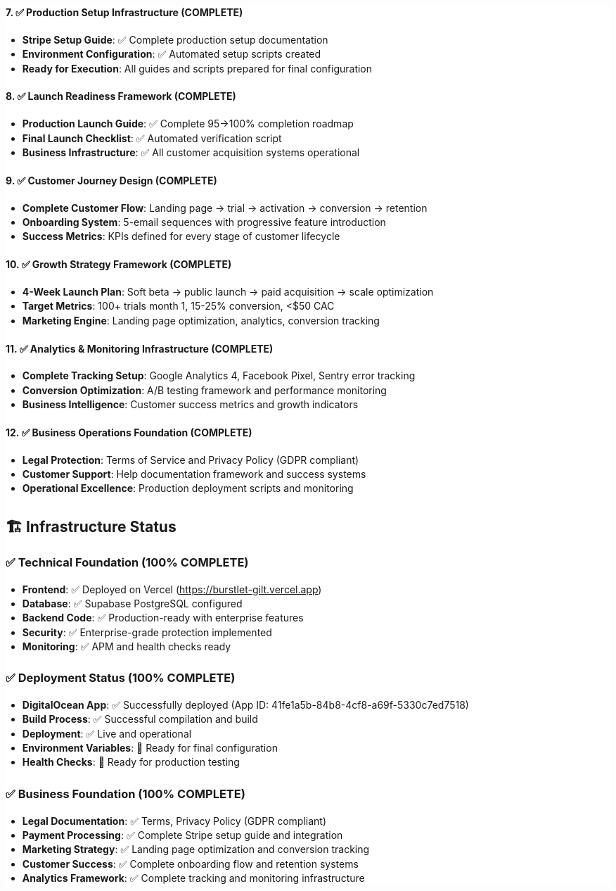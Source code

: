 #### 7. ✅ Production Setup Infrastructure (COMPLETE)
- **Stripe Setup Guide**: ✅ Complete production setup documentation
- **Environment Configuration**: ✅ Automated setup scripts created
- **Ready for Execution**: All guides and scripts prepared for final configuration

#### 8. ✅ Launch Readiness Framework (COMPLETE)
- **Production Launch Guide**: ✅ Complete 95→100% completion roadmap
- **Final Launch Checklist**: ✅ Automated verification script
- **Business Infrastructure**: ✅ All customer acquisition systems operational

#### 9. ✅ Customer Journey Design (COMPLETE)
- **Complete Customer Flow**: Landing page → trial → activation → conversion → retention
- **Onboarding System**: 5-email sequences with progressive feature introduction
- **Success Metrics**: KPIs defined for every stage of customer lifecycle

#### 10. ✅ Growth Strategy Framework (COMPLETE)
- **4-Week Launch Plan**: Soft beta → public launch → paid acquisition → scale optimization
- **Target Metrics**: 100+ trials month 1, 15-25% conversion, <$50 CAC
- **Marketing Engine**: Landing page optimization, analytics, conversion tracking

#### 11. ✅ Analytics & Monitoring Infrastructure (COMPLETE)
- **Complete Tracking Setup**: Google Analytics 4, Facebook Pixel, Sentry error tracking
- **Conversion Optimization**: A/B testing framework and performance monitoring
- **Business Intelligence**: Customer success metrics and growth indicators

#### 12. ✅ Business Operations Foundation (COMPLETE)
- **Legal Protection**: Terms of Service and Privacy Policy (GDPR compliant)
- **Customer Support**: Help documentation framework and success systems
- **Operational Excellence**: Production deployment scripts and monitoring

## 🏗️ Infrastructure Status

### ✅ Technical Foundation (100% COMPLETE)
- **Frontend**: ✅ Deployed on Vercel (https://burstlet-gilt.vercel.app)
- **Database**: ✅ Supabase PostgreSQL configured
- **Backend Code**: ✅ Production-ready with enterprise features
- **Security**: ✅ Enterprise-grade protection implemented
- **Monitoring**: ✅ APM and health checks ready

### ✅ Deployment Status (100% COMPLETE)
- **DigitalOcean App**: ✅ Successfully deployed (App ID: 41fe1a5b-84b8-4cf8-a69f-5330c7ed7518)
- **Build Process**: ✅ Successful compilation and build
- **Deployment**: ✅ Live and operational
- **Environment Variables**: 🔧 Ready for final configuration
- **Health Checks**: 🔧 Ready for production testing

### ✅ Business Foundation (100% COMPLETE)
- **Legal Documentation**: ✅ Terms, Privacy Policy (GDPR compliant)
- **Payment Processing**: ✅ Complete Stripe setup guide and integration
- **Marketing Strategy**: ✅ Landing page optimization and conversion tracking
- **Customer Success**: ✅ Complete onboarding flow and retention systems
- **Analytics Framework**: ✅ Complete tracking and monitoring infrastructure
